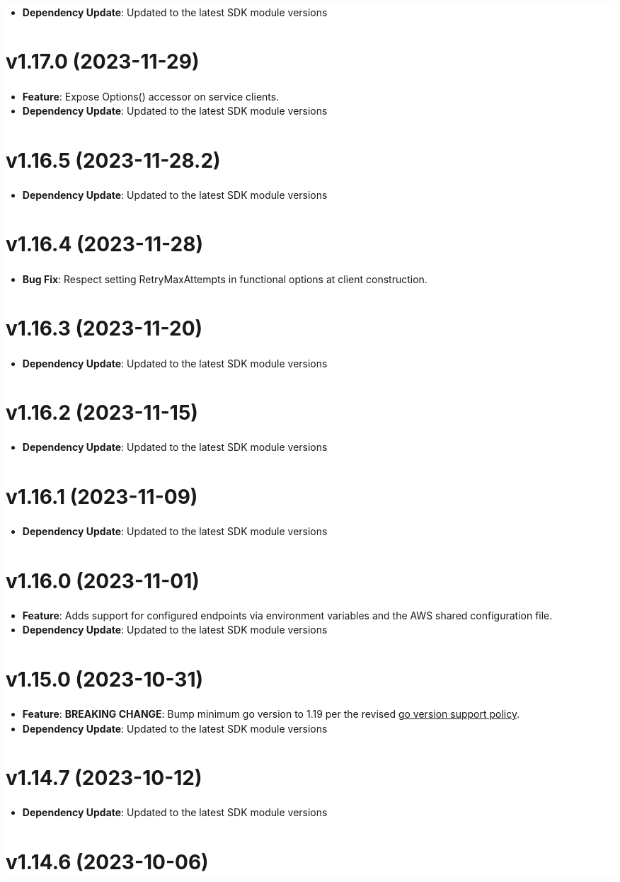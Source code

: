 * **Dependency Update**: Updated to the latest SDK module versions

# v1.17.0 (2023-11-29)

* **Feature**: Expose Options() accessor on service clients.
* **Dependency Update**: Updated to the latest SDK module versions

# v1.16.5 (2023-11-28.2)

* **Dependency Update**: Updated to the latest SDK module versions

# v1.16.4 (2023-11-28)

* **Bug Fix**: Respect setting RetryMaxAttempts in functional options at client construction.

# v1.16.3 (2023-11-20)

* **Dependency Update**: Updated to the latest SDK module versions

# v1.16.2 (2023-11-15)

* **Dependency Update**: Updated to the latest SDK module versions

# v1.16.1 (2023-11-09)

* **Dependency Update**: Updated to the latest SDK module versions

# v1.16.0 (2023-11-01)

* **Feature**: Adds support for configured endpoints via environment variables and the AWS shared configuration file.
* **Dependency Update**: Updated to the latest SDK module versions

# v1.15.0 (2023-10-31)

* **Feature**: **BREAKING CHANGE**: Bump minimum go version to 1.19 per the revised [go version support policy](https://aws.amazon.com/blogs/developer/aws-sdk-for-go-aligns-with-go-release-policy-on-supported-runtimes/).
* **Dependency Update**: Updated to the latest SDK module versions

# v1.14.7 (2023-10-12)

* **Dependency Update**: Updated to the latest SDK module versions

# v1.14.6 (2023-10-06)
